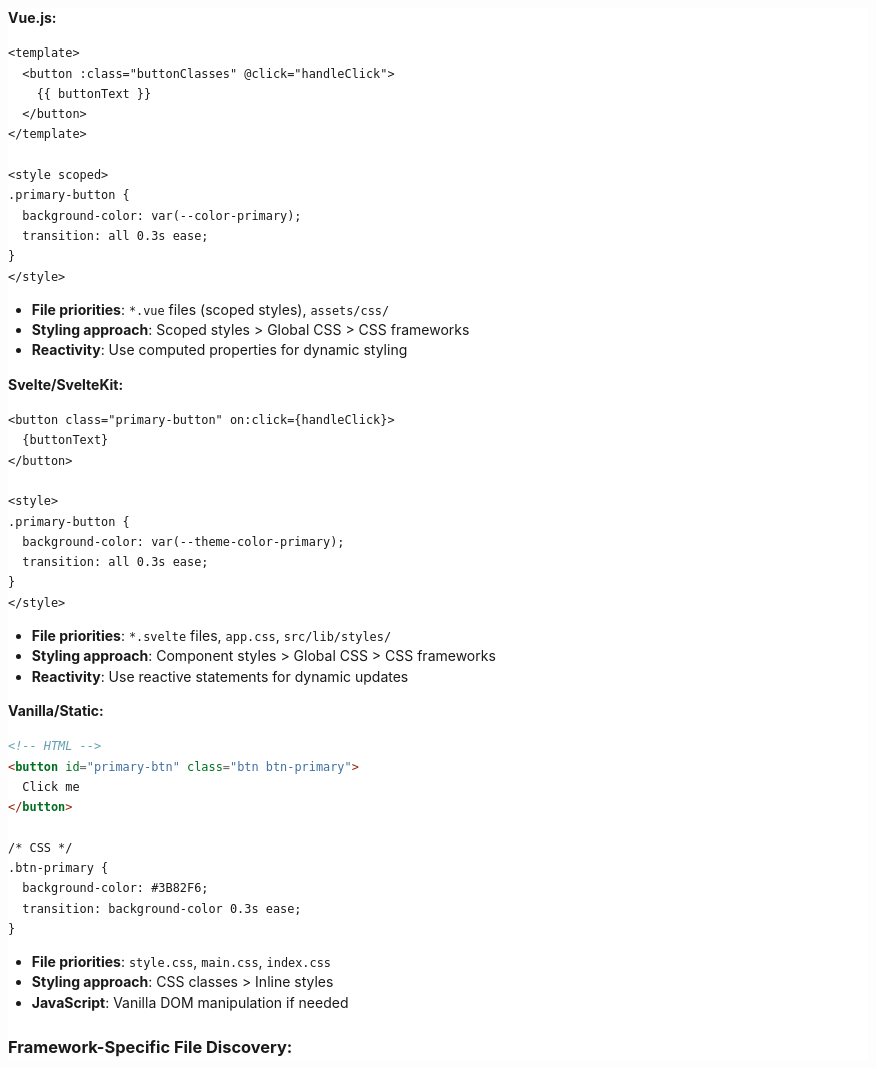 **Vue.js:**
```vue
<template>
  <button :class="buttonClasses" @click="handleClick">
    {{ buttonText }}
  </button>
</template>

<style scoped>
.primary-button {
  background-color: var(--color-primary);
  transition: all 0.3s ease;
}
</style>
```
- **File priorities**: `*.vue` files (scoped styles), `assets/css/`
- **Styling approach**: Scoped styles > Global CSS > CSS frameworks
- **Reactivity**: Use computed properties for dynamic styling

**Svelte/SvelteKit:**
```svelte
<button class="primary-button" on:click={handleClick}>
  {buttonText}
</button>

<style>
.primary-button {
  background-color: var(--theme-color-primary);
  transition: all 0.3s ease;
}
</style>
```
- **File priorities**: `*.svelte` files, `app.css`, `src/lib/styles/`
- **Styling approach**: Component styles > Global CSS > CSS frameworks
- **Reactivity**: Use reactive statements for dynamic updates

**Vanilla/Static:**
```html
<!-- HTML -->
<button id="primary-btn" class="btn btn-primary">
  Click me
</button>

/* CSS */
.btn-primary {
  background-color: #3B82F6;
  transition: background-color 0.3s ease;
}
```
- **File priorities**: `style.css`, `main.css`, `index.css`
- **Styling approach**: CSS classes > Inline styles
- **JavaScript**: Vanilla DOM manipulation if needed

### Framework-Specific File Discovery:
